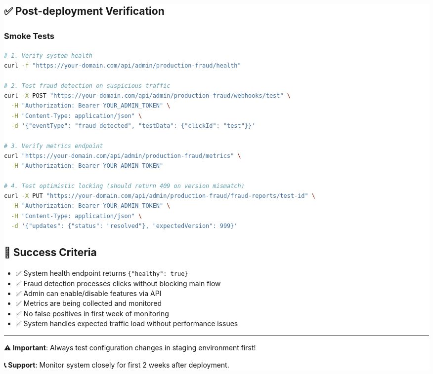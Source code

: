 ## ✅ Post-deployment Verification

### Smoke Tests
```bash
# 1. Verify system health
curl -f "https://your-domain.com/api/admin/production-fraud/health"

# 2. Test fraud detection on suspicious traffic
curl -X POST "https://your-domain.com/api/admin/production-fraud/webhooks/test" \
  -H "Authorization: Bearer YOUR_ADMIN_TOKEN" \
  -H "Content-Type: application/json" \
  -d '{"eventType": "fraud_detected", "testData": {"clickId": "test"}}'

# 3. Verify metrics endpoint
curl "https://your-domain.com/api/admin/production-fraud/metrics" \
  -H "Authorization: Bearer YOUR_ADMIN_TOKEN"

# 4. Test optimistic locking (should return 409 on version mismatch)
curl -X PUT "https://your-domain.com/api/admin/production-fraud/fraud-reports/test-id" \
  -H "Authorization: Bearer YOUR_ADMIN_TOKEN" \
  -H "Content-Type: application/json" \
  -d '{"updates": {"status": "resolved"}, "expectedVersion": 999}'
```

## 🎯 Success Criteria

- ✅ System health endpoint returns `{"healthy": true}`
- ✅ Fraud detection processes clicks without blocking main flow
- ✅ Admin can enable/disable features via API
- ✅ Metrics are being collected and monitored
- ✅ No false positives in first week of monitoring
- ✅ System handles expected traffic load without performance issues

---

**⚠️ Important**: Always test configuration changes in staging environment first!

**📞 Support**: Monitor system closely for first 2 weeks after deployment.